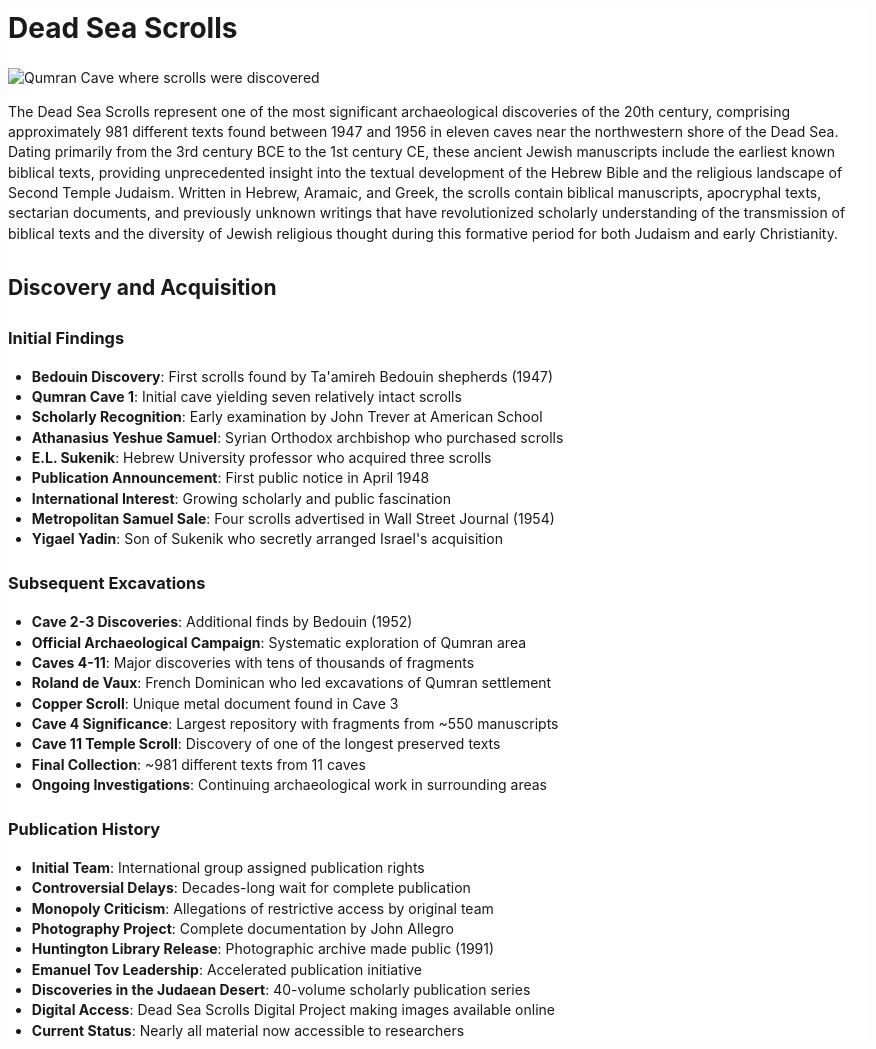 # Dead Sea Scrolls

![Qumran Cave where scrolls were discovered](dead_sea_scrolls_image.jpg)

The Dead Sea Scrolls represent one of the most significant archaeological discoveries of the 20th century, comprising approximately 981 different texts found between 1947 and 1956 in eleven caves near the northwestern shore of the Dead Sea. Dating primarily from the 3rd century BCE to the 1st century CE, these ancient Jewish manuscripts include the earliest known biblical texts, providing unprecedented insight into the textual development of the Hebrew Bible and the religious landscape of Second Temple Judaism. Written in Hebrew, Aramaic, and Greek, the scrolls contain biblical manuscripts, apocryphal texts, sectarian documents, and previously unknown writings that have revolutionized scholarly understanding of the transmission of biblical texts and the diversity of Jewish religious thought during this formative period for both Judaism and early Christianity.

## Discovery and Acquisition

### Initial Findings
- **Bedouin Discovery**: First scrolls found by Ta'amireh Bedouin shepherds (1947)
- **Qumran Cave 1**: Initial cave yielding seven relatively intact scrolls
- **Scholarly Recognition**: Early examination by John Trever at American School
- **Athanasius Yeshue Samuel**: Syrian Orthodox archbishop who purchased scrolls
- **E.L. Sukenik**: Hebrew University professor who acquired three scrolls
- **Publication Announcement**: First public notice in April 1948
- **International Interest**: Growing scholarly and public fascination
- **Metropolitan Samuel Sale**: Four scrolls advertised in Wall Street Journal (1954)
- **Yigael Yadin**: Son of Sukenik who secretly arranged Israel's acquisition

### Subsequent Excavations
- **Cave 2-3 Discoveries**: Additional finds by Bedouin (1952)
- **Official Archaeological Campaign**: Systematic exploration of Qumran area
- **Caves 4-11**: Major discoveries with tens of thousands of fragments
- **Roland de Vaux**: French Dominican who led excavations of Qumran settlement
- **Copper Scroll**: Unique metal document found in Cave 3
- **Cave 4 Significance**: Largest repository with fragments from ~550 manuscripts
- **Cave 11 Temple Scroll**: Discovery of one of the longest preserved texts
- **Final Collection**: ~981 different texts from 11 caves
- **Ongoing Investigations**: Continuing archaeological work in surrounding areas

### Publication History
- **Initial Team**: International group assigned publication rights
- **Controversial Delays**: Decades-long wait for complete publication
- **Monopoly Criticism**: Allegations of restrictive access by original team
- **Photography Project**: Complete documentation by John Allegro
- **Huntington Library Release**: Photographic archive made public (1991)
- **Emanuel Tov Leadership**: Accelerated publication initiative
- **Discoveries in the Judaean Desert**: 40-volume scholarly publication series
- **Digital Access**: Dead Sea Scrolls Digital Project making images available online
- **Current Status**: Nearly all material now accessible to researchers

